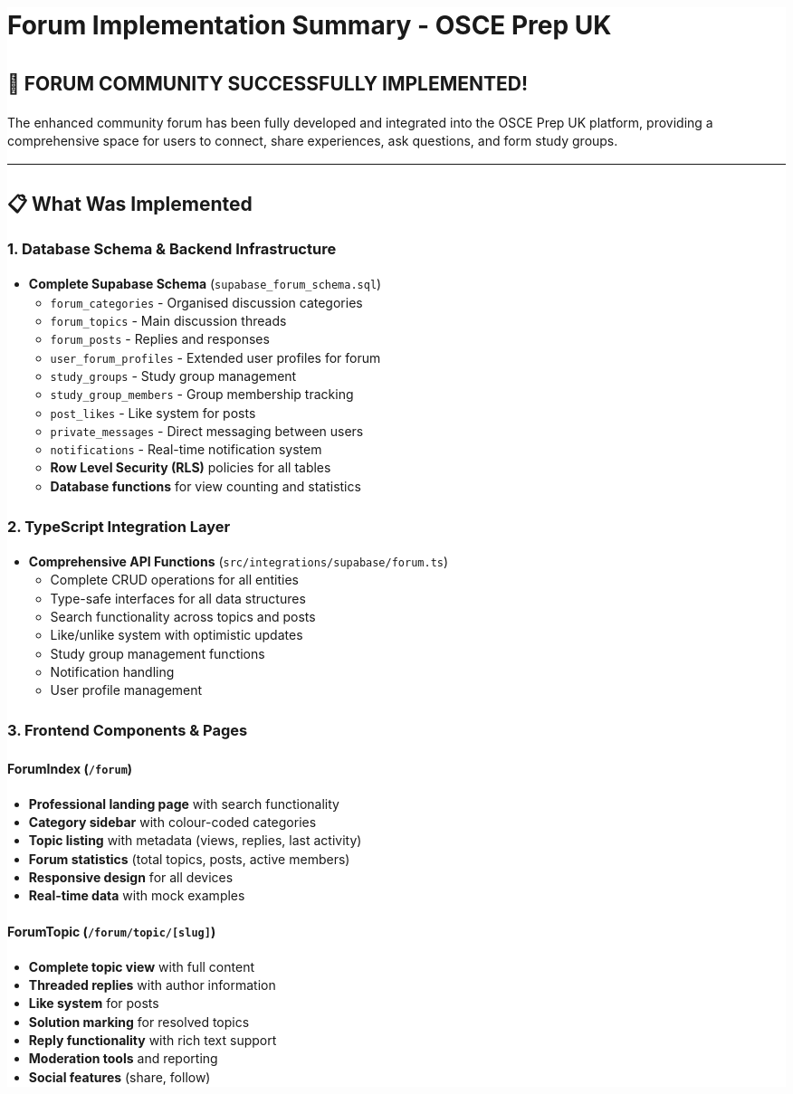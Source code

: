# Forum Implementation Summary - OSCE Prep UK

## 🎉 **FORUM COMMUNITY SUCCESSFULLY IMPLEMENTED!**

The enhanced community forum has been fully developed and integrated into the OSCE Prep UK platform, providing a comprehensive space for users to connect, share experiences, ask questions, and form study groups.

---

## 📋 **What Was Implemented**

### **1. Database Schema & Backend Infrastructure**
- **Complete Supabase Schema** (`supabase_forum_schema.sql`)
  - `forum_categories` - Organised discussion categories
  - `forum_topics` - Main discussion threads
  - `forum_posts` - Replies and responses
  - `user_forum_profiles` - Extended user profiles for forum
  - `study_groups` - Study group management
  - `study_group_members` - Group membership tracking
  - `post_likes` - Like system for posts
  - `private_messages` - Direct messaging between users
  - `notifications` - Real-time notification system
  - **Row Level Security (RLS)** policies for all tables
  - **Database functions** for view counting and statistics

### **2. TypeScript Integration Layer**
- **Comprehensive API Functions** (`src/integrations/supabase/forum.ts`)
  - Complete CRUD operations for all entities
  - Type-safe interfaces for all data structures
  - Search functionality across topics and posts
  - Like/unlike system with optimistic updates
  - Study group management functions
  - Notification handling
  - User profile management

### **3. Frontend Components & Pages**

#### **ForumIndex** (`/forum`)
- **Professional landing page** with search functionality
- **Category sidebar** with colour-coded categories
- **Topic listing** with metadata (views, replies, last activity)
- **Forum statistics** (total topics, posts, active members)
- **Responsive design** for all devices
- **Real-time data** with mock examples

#### **ForumTopic** (`/forum/topic/[slug]`)
- **Complete topic view** with full content
- **Threaded replies** with author information
- **Like system** for posts
- **Solution marking** for resolved topics
- **Reply functionality** with rich text support
- **Moderation tools** and reporting
- **Social features** (share, follow)
